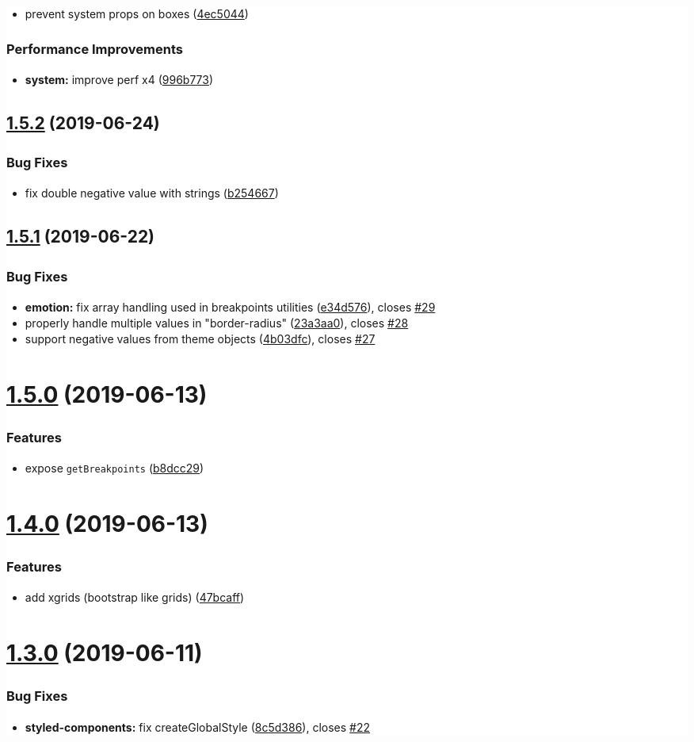 - prevent system props on boxes ([4ec5044](https://github.com/gregberge/xstyled/commit/4ec5044))

### Performance Improvements

- **system:** improve perf x4 ([996b773](https://github.com/gregberge/xstyled/commit/996b773))

## [1.5.2](https://github.com/gregberge/xstyled/compare/v1.5.1...v1.5.2) (2019-06-24)

### Bug Fixes

- fix double negative value with strings ([b254667](https://github.com/gregberge/xstyled/commit/b254667))

## [1.5.1](https://github.com/gregberge/xstyled/compare/v1.5.0...v1.5.1) (2019-06-22)

### Bug Fixes

- **emotion:** fix array handling used in breakpoints utilities ([e34d576](https://github.com/gregberge/xstyled/commit/e34d576)), closes [#29](https://github.com/gregberge/xstyled/issues/29)
- properly handle multiple values in "border-radius" ([23a3aa0](https://github.com/gregberge/xstyled/commit/23a3aa0)), closes [#28](https://github.com/gregberge/xstyled/issues/28)
- support negative values from theme objects ([4b03dfc](https://github.com/gregberge/xstyled/commit/4b03dfc)), closes [#27](https://github.com/gregberge/xstyled/issues/27)

# [1.5.0](https://github.com/gregberge/xstyled/compare/v1.4.0...v1.5.0) (2019-06-13)

### Features

- expose `getBreakpoints` ([b8dcc29](https://github.com/gregberge/xstyled/commit/b8dcc29))

# [1.4.0](https://github.com/gregberge/xstyled/compare/v1.3.0...v1.4.0) (2019-06-13)

### Features

- add xgrids (bootstrap like grids) ([47bcaff](https://github.com/gregberge/xstyled/commit/47bcaff))

# [1.3.0](https://github.com/gregberge/xstyled/compare/v1.2.0...v1.3.0) (2019-06-11)

### Bug Fixes

- **styled-components:** fix createGlobalStyle ([8c5d386](https://github.com/gregberge/xstyled/commit/8c5d386)), closes [#22](https://github.com/gregberge/xstyled/issues/22)
